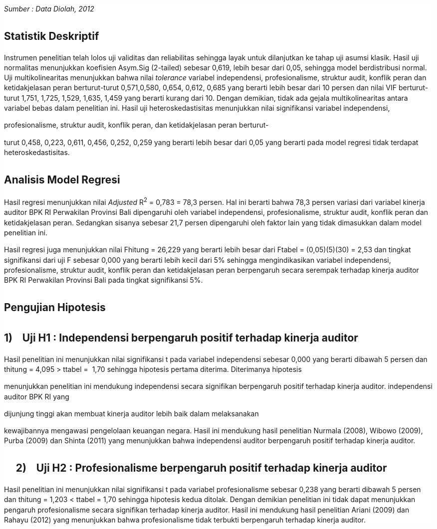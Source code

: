 </table>
<p><span class="font4" style="font-style:italic;">Sumber : Data Diolah, 2012</span></p>
<h2><a name="bookmark20"></a><span class="font4" style="font-weight:bold;"><a name="bookmark21"></a>Statistik Deskriptif</span></h2>
<p><span class="font4">Instrumen penelitian telah lolos uji validitas dan reliabilitas sehingga layak untuk dilanjutkan ke tahap uji asumsi klasik. Hasil uji normalitas menunjukkan koefisien Asym.Sig (2-tailed) sebesar 0,619, lebih besar dari 0,05, sehingga model berdistribusi normal. Uji multikolinearitas menunjukkan bahwa nilai </span><span class="font4" style="font-style:italic;">tolerance </span><span class="font4">variabel independensi, profesionalisme, struktur audit, konflik peran dan ketidakjelasan peran berturut-turut 0,571,0,580, 0,654, 0,612, 0,685 yang berarti lebih besar dari 10 persen dan nilai VIF berturut-turut 1,751, 1,725, 1,529, 1,635, 1,459 yang berarti kurang dari 10. Dengan demikian, tidak ada gejala multikolinearitas antara variabel bebas dalam penelitian ini. Hasil uji heteroskedastisitas menunjukkan nilai signifikansi variabel independensi,</span></p>
<p><span class="font4">profesionalisme, struktur audit, konflik peran, dan ketidakjelasan peran berturut-</span></p>
<p><span class="font4">turut 0,458, 0,223, 0,611, 0,456, 0,252, 0,259 yang berarti lebih besar dari 0,05 yang berarti pada model regresi tidak terdapat heteroskedastisitas.</span></p>
<h2><a name="bookmark22"></a><span class="font4" style="font-weight:bold;"><a name="bookmark23"></a>Analisis Model Regresi</span></h2>
<p><span class="font4">Hasil regresi menunjukkan nilai </span><span class="font4" style="font-style:italic;">Adjusted</span><span class="font4"> R<sup>2</sup> = 0,783 = 78,3 persen. Hal ini berarti bahwa 78,3 persen variasi dari variabel kinerja auditor BPK RI Perwakilan Provinsi Bali dipengaruhi oleh variabel independensi, profesionalisme, struktur audit, konflik peran dan ketidakjelasan peran. Sedangkan sisanya sebesar 21,7 persen dipengaruhi oleh faktor lain yang tidak dimasukkan dalam model penelitian ini.</span></p>
<p><span class="font4">Hasil regresi juga menunjukkan nilai F</span><span class="font2">hitung </span><span class="font4">= 26,229 yang berarti lebih besar dari F</span><span class="font2">tabel </span><span class="font4">= (0,05)(5)(30) = 2,53 dan tingkat signifikansi dari uji F sebesar 0,000 yang berarti lebih kecil dari 5% sehingga mengindikasikan variabel independensi, profesionalisme, struktur audit, konflik peran dan ketidakjelasan peran berpengaruh secara serempak terhadap kinerja auditor BPK RI Perwakilan Provinsi Bali pada tingkat signifikansi 5%.</span></p>
<h2><a name="bookmark24"></a><span class="font4" style="font-weight:bold;"><a name="bookmark25"></a>Pengujian Hipotesis</span><br><br><span class="font4" style="font-weight:bold;"><a name="bookmark26"></a>1) &nbsp;&nbsp;&nbsp;Uji H</span><span class="font2" style="font-weight:bold;">1 </span><span class="font4" style="font-weight:bold;">: Independensi berpengaruh positif terhadap kinerja auditor</span></h2>
<p><span class="font4">Hasil penelitian ini menunjukkan nilai signifikansi t pada variabel independensi sebesar 0,000 yang berarti dibawah 5 persen dan t</span><span class="font2">hitung </span><span class="font4">= 4,095 &gt;&nbsp;t</span><span class="font2">tabel </span><span class="font4">= &nbsp;1,70 sehingga hipotesis pertama diterima. Diterimanya hipotesis</span></p>
<p><span class="font4">menunjukkan penelitian ini mendukung independensi secara signifikan berpengaruh positif terhadap kinerja auditor. independensi auditor BPK RI yang</span></p>
<p><span class="font4">dijunjung tinggi akan membuat kinerja auditor lebih baik dalam melaksanakan</span></p>
<p><span class="font4">kewajibannya mengawasi pengelolaan keuangan negara. Hasil ini mendukung hasil penelitian Nurmala (2008), Wibowo (2009), Purba (2009) dan Shinta (2011) yang menunjukkan bahwa independensi auditor berpengaruh positif terhadap kinerja auditor.</span></p>
<ul style="list-style:none;"><li>
<h2><a name="bookmark27"></a><span class="font4" style="font-weight:bold;"><a name="bookmark28"></a>2) &nbsp;&nbsp;&nbsp;Uji H</span><span class="font2" style="font-weight:bold;">2 </span><span class="font4" style="font-weight:bold;">: Profesionalisme berpengaruh positif terhadap kinerja auditor</span></h2></li></ul>
<p><span class="font4">Hasil penelitian ini menunjukkan nilai signifikansi t pada variabel profesionalisme sebesar 0,238 yang berarti dibawah 5 persen dan t</span><span class="font2">hitung </span><span class="font4">= 1,203 &lt;&nbsp;t</span><span class="font2">tabel </span><span class="font4">= 1,70 sehingga hipotesis kedua ditolak. Dengan demikian penelitian ini tidak dapat menunjukkan pengaruh profesionalisme secara signifikan terhadap kinerja auditor. Hasil ini mendukung hasil penelitian Ariani (2009) dan Rahayu (2012) yang menunjukkan bahwa profesionalisme tidak terbukti berpengaruh terhadap kinerja auditor.</span></p>